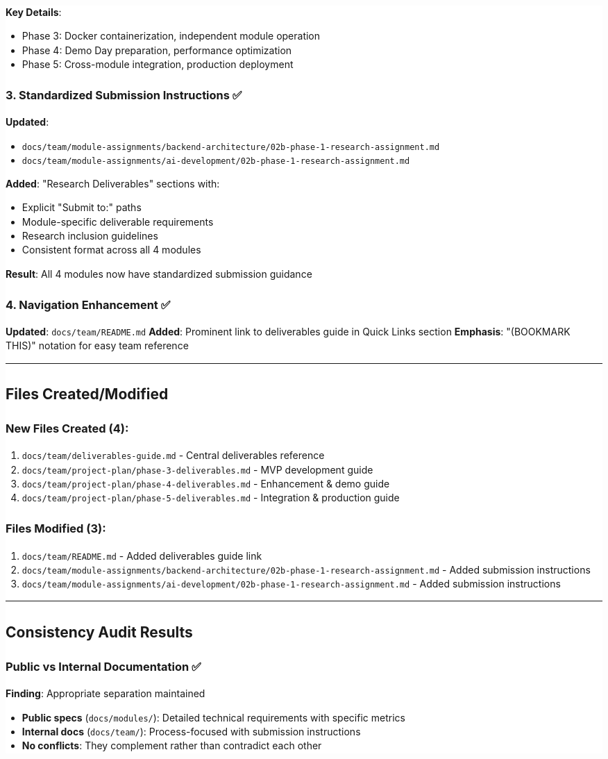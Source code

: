 **Key Details**:
- Phase 3: Docker containerization, independent module operation
- Phase 4: Demo Day preparation, performance optimization
- Phase 5: Cross-module integration, production deployment

### 3. Standardized Submission Instructions ✅
**Updated**:
- `docs/team/module-assignments/backend-architecture/02b-phase-1-research-assignment.md`
- `docs/team/module-assignments/ai-development/02b-phase-1-research-assignment.md`

**Added**: "Research Deliverables" sections with:
- Explicit "Submit to:" paths
- Module-specific deliverable requirements
- Research inclusion guidelines
- Consistent format across all 4 modules

**Result**: All 4 modules now have standardized submission guidance

### 4. Navigation Enhancement ✅
**Updated**: `docs/team/README.md`
**Added**: Prominent link to deliverables guide in Quick Links section
**Emphasis**: "(BOOKMARK THIS)" notation for easy team reference

---

## Files Created/Modified

### New Files Created (4):
1. `docs/team/deliverables-guide.md` - Central deliverables reference
2. `docs/team/project-plan/phase-3-deliverables.md` - MVP development guide
3. `docs/team/project-plan/phase-4-deliverables.md` - Enhancement & demo guide
4. `docs/team/project-plan/phase-5-deliverables.md` - Integration & production guide

### Files Modified (3):
1. `docs/team/README.md` - Added deliverables guide link
2. `docs/team/module-assignments/backend-architecture/02b-phase-1-research-assignment.md` - Added submission instructions
3. `docs/team/module-assignments/ai-development/02b-phase-1-research-assignment.md` - Added submission instructions

---

## Consistency Audit Results

### Public vs Internal Documentation ✅
**Finding**: Appropriate separation maintained
- **Public specs** (`docs/modules/`): Detailed technical requirements with specific metrics
- **Internal docs** (`docs/team/`): Process-focused with submission instructions
- **No conflicts**: They complement rather than contradict each other
